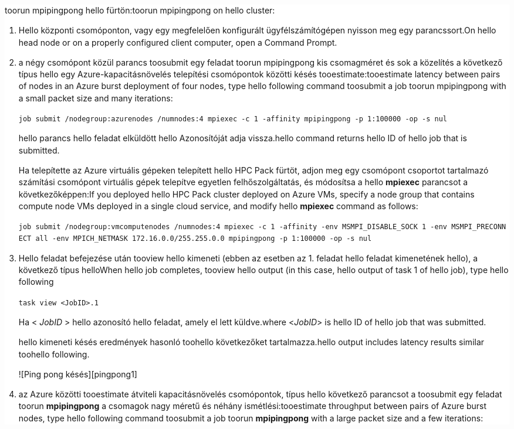 <span data-ttu-id="39f5d-192">toorun mpipingpong hello fürtön:</span><span class="sxs-lookup"><span data-stu-id="39f5d-192">toorun mpipingpong on hello cluster:</span></span>

1. <span data-ttu-id="39f5d-193">Hello központi csomóponton, vagy egy megfelelően konfigurált ügyfélszámítógépen nyisson meg egy parancssort.</span><span class="sxs-lookup"><span data-stu-id="39f5d-193">On hello head node or on a properly configured client computer, open a Command Prompt.</span></span>
2. <span data-ttu-id="39f5d-194">a négy csomópont közül parancs toosubmit egy feladat toorun mpipingpong kis csomagméret és sok a közelítés a következő típus hello egy Azure-kapacitásnövelés telepítési csomópontok közötti késés tooestimate:</span><span class="sxs-lookup"><span data-stu-id="39f5d-194">tooestimate latency between pairs of nodes in an Azure burst deployment of four nodes, type hello following command toosubmit a job toorun mpipingpong with a small packet size and many iterations:</span></span>
   
    ```Command
    job submit /nodegroup:azurenodes /numnodes:4 mpiexec -c 1 -affinity mpipingpong -p 1:100000 -op -s nul
    ```
   
    <span data-ttu-id="39f5d-195">hello parancs hello feladat elküldött hello Azonosítóját adja vissza.</span><span class="sxs-lookup"><span data-stu-id="39f5d-195">hello command returns hello ID of hello job that is submitted.</span></span>
   
    <span data-ttu-id="39f5d-196">Ha telepítette az Azure virtuális gépeken telepített hello HPC Pack fürtöt, adjon meg egy csomópont csoportot tartalmazó számítási csomópont virtuális gépek telepítve egyetlen felhőszolgáltatás, és módosítsa a hello **mpiexec** parancsot a következőképpen:</span><span class="sxs-lookup"><span data-stu-id="39f5d-196">If you deployed hello HPC Pack cluster deployed on Azure VMs, specify a node group that contains compute node VMs deployed in a single cloud service, and modify hello **mpiexec** command as follows:</span></span>
   
    ```Command
    job submit /nodegroup:vmcomputenodes /numnodes:4 mpiexec -c 1 -affinity -env MSMPI_DISABLE_SOCK 1 -env MSMPI_PRECONNECT all -env MPICH_NETMASK 172.16.0.0/255.255.0.0 mpipingpong -p 1:100000 -op -s nul
    ```
3. <span data-ttu-id="39f5d-197">Hello feladat befejezése után tooview hello kimeneti (ebben az esetben az 1. feladat hello feladat kimenetének hello), a következő típus hello</span><span class="sxs-lookup"><span data-stu-id="39f5d-197">When hello job completes, tooview hello output (in this case, hello output of task 1 of hello job), type hello following</span></span>
   
    ```Command
    task view <JobID>.1
    ```
   
    <span data-ttu-id="39f5d-198">Ha &lt; *JobID* &gt; hello azonosító hello feladat, amely el lett küldve.</span><span class="sxs-lookup"><span data-stu-id="39f5d-198">where &lt;*JobID*&gt; is hello ID of hello job that was submitted.</span></span>
   
    <span data-ttu-id="39f5d-199">hello kimeneti késés eredmények hasonló toohello következőket tartalmazza.</span><span class="sxs-lookup"><span data-stu-id="39f5d-199">hello output includes latency results similar toohello following.</span></span>
   
    ![Ping pong késés][pingpong1]
4. <span data-ttu-id="39f5d-201">az Azure közötti tooestimate átviteli kapacitásnövelés csomópontok, típus hello következő parancsot a toosubmit egy feladat toorun **mpipingpong** a csomagok nagy méretű és néhány ismétlési:</span><span class="sxs-lookup"><span data-stu-id="39f5d-201">tooestimate throughput between pairs of Azure burst nodes, type hello following command toosubmit a job toorun **mpipingpong** with a large packet size and a few iterations:</span></span>
   